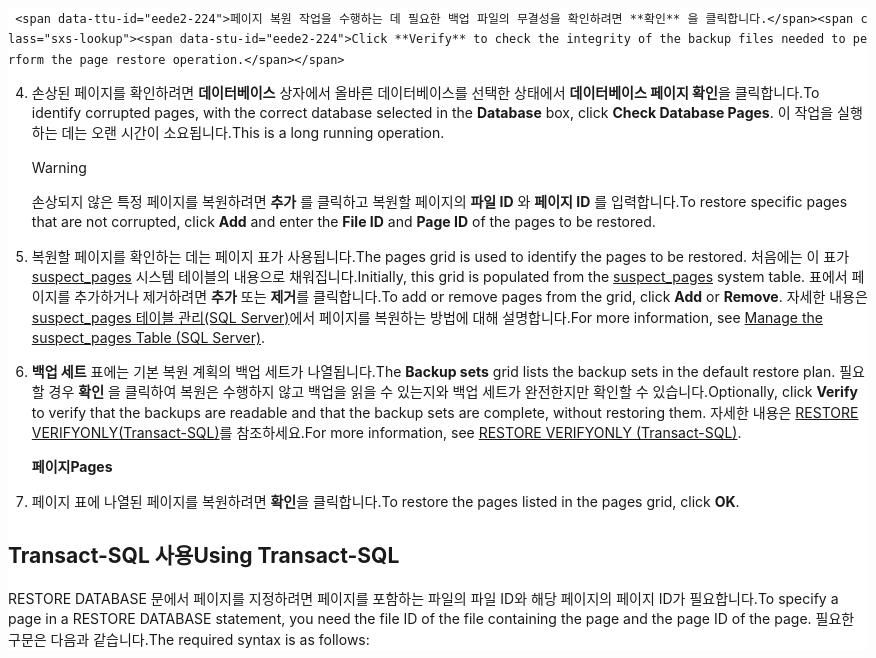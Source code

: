      <span data-ttu-id="eede2-224">페이지 복원 작업을 수행하는 데 필요한 백업 파일의 무결성을 확인하려면 **확인** 을 클릭합니다.</span><span class="sxs-lookup"><span data-stu-id="eede2-224">Click **Verify** to check the integrity of the backup files needed to perform the page restore operation.</span></span>  
  
4.  <span data-ttu-id="eede2-225">손상된 페이지를 확인하려면 **데이터베이스** 상자에서 올바른 데이터베이스를 선택한 상태에서 **데이터베이스 페이지 확인**을 클릭합니다.</span><span class="sxs-lookup"><span data-stu-id="eede2-225">To identify corrupted pages, with the correct database selected in the **Database** box, click **Check Database Pages**.</span></span> <span data-ttu-id="eede2-226">이 작업을 실행하는 데는 오랜 시간이 소요됩니다.</span><span class="sxs-lookup"><span data-stu-id="eede2-226">This is a long running operation.</span></span>  
  
    > [!WARNING]  
    >  <span data-ttu-id="eede2-227">손상되지 않은 특정 페이지를 복원하려면 **추가** 를 클릭하고 복원할 페이지의 **파일 ID** 와 **페이지 ID** 를 입력합니다.</span><span class="sxs-lookup"><span data-stu-id="eede2-227">To restore specific pages that are not corrupted, click **Add** and enter the **File ID** and **Page ID** of the pages to be restored.</span></span>  
  
5.  <span data-ttu-id="eede2-228">복원할 페이지를 확인하는 데는 페이지 표가 사용됩니다.</span><span class="sxs-lookup"><span data-stu-id="eede2-228">The pages grid is used to identify the pages to be restored.</span></span> <span data-ttu-id="eede2-229">처음에는 이 표가 [suspect_pages](/sql/relational-databases/system-tables/suspect-pages-transact-sql) 시스템 테이블의 내용으로 채워집니다.</span><span class="sxs-lookup"><span data-stu-id="eede2-229">Initially, this grid is populated from the [suspect_pages](/sql/relational-databases/system-tables/suspect-pages-transact-sql) system table.</span></span> <span data-ttu-id="eede2-230">표에서 페이지를 추가하거나 제거하려면 **추가** 또는 **제거**를 클릭합니다.</span><span class="sxs-lookup"><span data-stu-id="eede2-230">To add or remove pages from the grid, click **Add** or **Remove**.</span></span> <span data-ttu-id="eede2-231">자세한 내용은 [suspect_pages 테이블 관리&#40;SQL Server&#41;](manage-the-suspect-pages-table-sql-server.md)에서 페이지를 복원하는 방법에 대해 설명합니다.</span><span class="sxs-lookup"><span data-stu-id="eede2-231">For more information, see [Manage the suspect_pages Table &#40;SQL Server&#41;](manage-the-suspect-pages-table-sql-server.md).</span></span>  
  
6.  <span data-ttu-id="eede2-232">**백업 세트** 표에는 기본 복원 계획의 백업 세트가 나열됩니다.</span><span class="sxs-lookup"><span data-stu-id="eede2-232">The **Backup sets** grid lists the backup sets in the default restore plan.</span></span> <span data-ttu-id="eede2-233">필요할 경우 **확인** 을 클릭하여 복원은 수행하지 않고 백업을 읽을 수 있는지와 백업 세트가 완전한지만 확인할 수 있습니다.</span><span class="sxs-lookup"><span data-stu-id="eede2-233">Optionally, click **Verify** to verify that the backups are readable and that the backup sets are complete, without restoring them.</span></span> <span data-ttu-id="eede2-234">자세한 내용은 [RESTORE VERIFYONLY&#40;Transact-SQL&#41;](/sql/t-sql/statements/restore-statements-verifyonly-transact-sql)를 참조하세요.</span><span class="sxs-lookup"><span data-stu-id="eede2-234">For more information, see [RESTORE VERIFYONLY &#40;Transact-SQL&#41;](/sql/t-sql/statements/restore-statements-verifyonly-transact-sql).</span></span>  
  
     <span data-ttu-id="eede2-235">**페이지**</span><span class="sxs-lookup"><span data-stu-id="eede2-235">**Pages**</span></span>  
  
7.  <span data-ttu-id="eede2-236">페이지 표에 나열된 페이지를 복원하려면 **확인**을 클릭합니다.</span><span class="sxs-lookup"><span data-stu-id="eede2-236">To restore the pages listed in the pages grid, click **OK**.</span></span>  
  
##  <a name="using-transact-sql"></a><a name="TsqlProcedure"></a> <span data-ttu-id="eede2-237">Transact-SQL 사용</span><span class="sxs-lookup"><span data-stu-id="eede2-237">Using Transact-SQL</span></span>  
 <span data-ttu-id="eede2-238">RESTORE DATABASE 문에서 페이지를 지정하려면 페이지를 포함하는 파일의 파일 ID와 해당 페이지의 페이지 ID가 필요합니다.</span><span class="sxs-lookup"><span data-stu-id="eede2-238">To specify a page in a RESTORE DATABASE statement, you need the file ID of the file containing the page and the page ID of the page.</span></span> <span data-ttu-id="eede2-239">필요한 구문은 다음과 같습니다.</span><span class="sxs-lookup"><span data-stu-id="eede2-239">The required syntax is as follows:</span></span>  
  